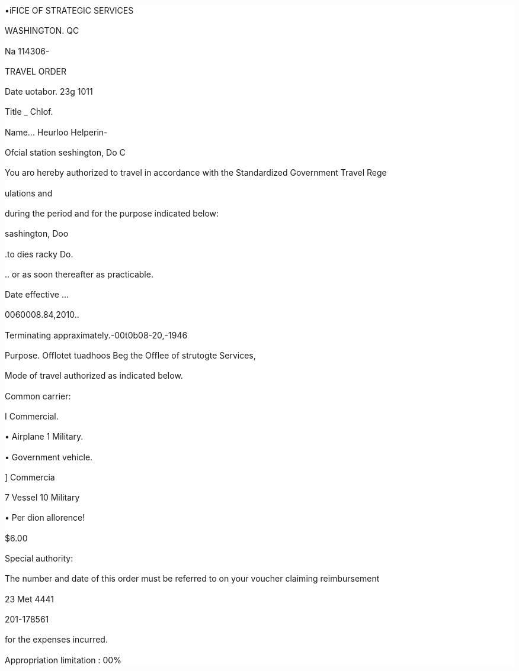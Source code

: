 •iFICE OF STRATEGIC SERVICES

WASHINGTON. QC

Na 114306-

TRAVEL ORDER

Date uotabor. 23g 1011

Title _ Chlof.

Name... Heurloo Helperin-

Ofcial station seshington, Do C

You aro hereby authorized to travel in accordance with the Standardized Government Travel Rege

ulations and

during the period and for the purpose indicated below:

sashington, Doo

.to dies racky Do.

.. or as soon thereafter as practicable.

Date effective ...

0060008.84,2010..

Terminating appraximately.-00t0b08-20,-1946

Purpose. Offlotet tuadhoos Beg the Offlee of strutogte Services,

Mode of travel authorized as indicated below.

Common carrier:

I Commercial.

• Airplane 1 Military.

• Government vehicle.

] Commercia

7 Vessel 10 Military

• Per dion allorence!

$6.00

Special authority:

The number and date of this order must be referred to on your voucher claiming reimbursement

23 Met 4441

201-178561

for the expenses incurred.

Appropriation limitation : 00%
